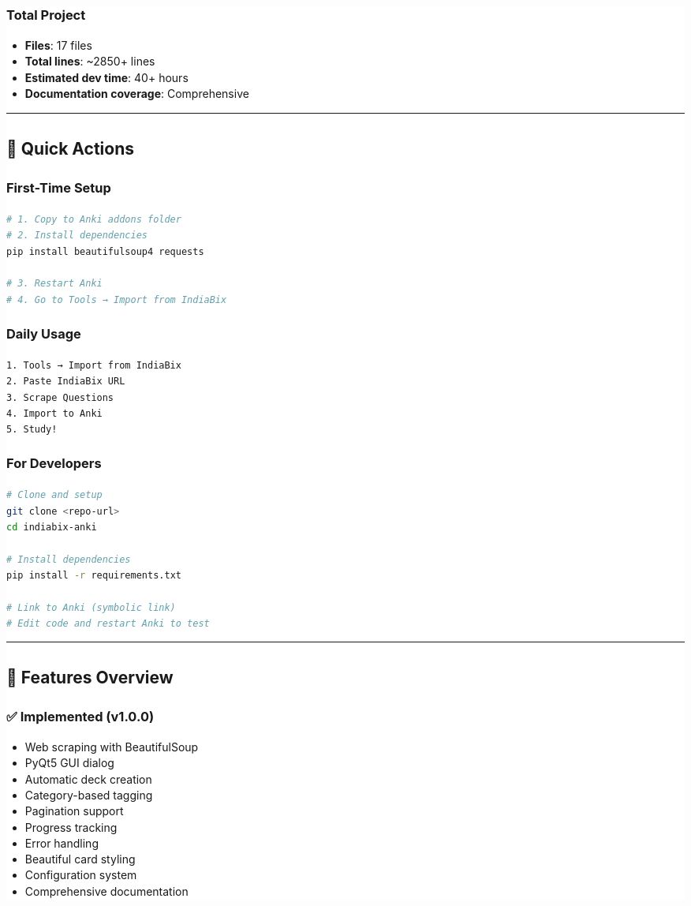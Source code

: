 ### Total Project
- **Files**: 17 files
- **Total lines**: ~2850+ lines
- **Estimated dev time**: 40+ hours
- **Documentation coverage**: Comprehensive

---

## 🚀 Quick Actions

### First-Time Setup
```bash
# 1. Copy to Anki addons folder
# 2. Install dependencies
pip install beautifulsoup4 requests

# 3. Restart Anki
# 4. Go to Tools → Import from IndiaBix
```

### Daily Usage
```
1. Tools → Import from IndiaBix
2. Paste IndiaBix URL
3. Scrape Questions
4. Import to Anki
5. Study!
```

### For Developers
```bash
# Clone and setup
git clone <repo-url>
cd indiabix-anki

# Install dependencies
pip install -r requirements.txt

# Link to Anki (symbolic link)
# Edit code and restart Anki to test
```

---

## 🎨 Features Overview

### ✅ Implemented (v1.0.0)
- Web scraping with BeautifulSoup
- PyQt5 GUI dialog
- Automatic deck creation
- Category-based tagging
- Pagination support
- Progress tracking
- Error handling
- Beautiful card styling
- Configuration system
- Comprehensive documentation
